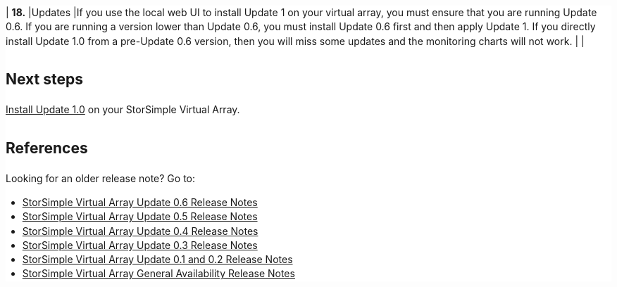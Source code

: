 | **18.** |Updates |If you use the local web UI to install Update 1 on your virtual array, you must ensure that you are running Update 0.6. If you are running a version lower than Update 0.6, you must install Update 0.6 first and then apply Update 1. If you directly install Update 1.0 from a pre-Update 0.6 version, then you will miss some updates and the monitoring charts will not work.   | |


## Next steps
[Install Update 1.0](storsimple-virtual-array-install-update-1.md) on your StorSimple Virtual Array.

## References
Looking for an older release note? Go to:
*  [StorSimple Virtual Array Update 0.6 Release Notes](storsimple-virtual-array-update-06-release-notes.md)
* [StorSimple Virtual Array Update 0.5 Release Notes](storsimple-virtual-array-update-05-release-notes.md)
* [StorSimple Virtual Array Update 0.4 Release Notes](storsimple-virtual-array-update-04-release-notes.md)
* [StorSimple Virtual Array Update 0.3 Release Notes](storsimple-ova-update-03-release-notes.md)
* [StorSimple Virtual Array Update 0.1 and 0.2 Release Notes](storsimple-ova-update-01-release-notes.md)
* [StorSimple Virtual Array General Availability Release Notes](./storsimple-virtual-array-update-06-release-notes.md)